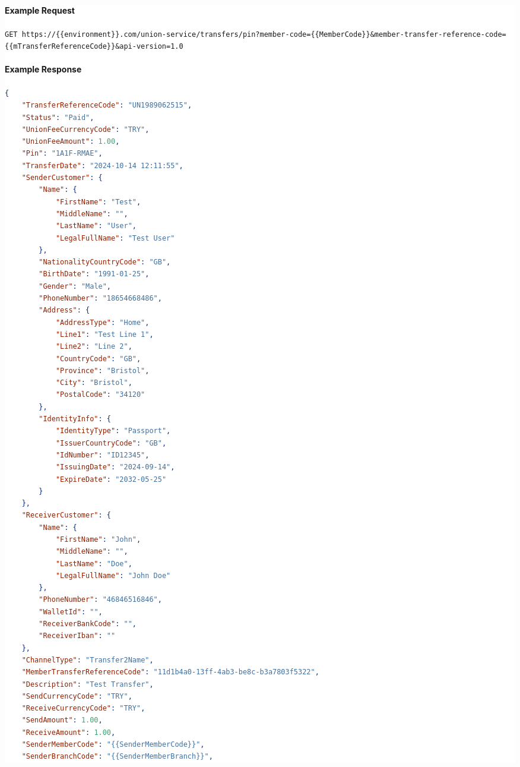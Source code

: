#### Example Request
```
GET https://{{environment}}.com/union-service/transfers/pin?member-code={{MemberCode}}&member-transfer-reference-code={{mTransferReferenceCode}}&api-version=1.0
```

#### Example Response
```json
{
    "TransferReferenceCode": "UN1989062515",
    "Status": "Paid",
    "UnionFeeCurrencyCode": "TRY",
    "UnionFeeAmount": 1.00,
    "Pin": "1A1F-RMAE",
    "TransferDate": "2024-10-14 12:11:55",
    "SenderCustomer": {
        "Name": {
            "FirstName": "Test",
            "MiddleName": "",
            "LastName": "User",
            "LegalFullName": "Test User"
        },
        "NationalityCountryCode": "GB",
        "BirthDate": "1991-01-25",
        "Gender": "Male",
        "PhoneNumber": "18654668486",
        "Address": {
            "AddressType": "Home",
            "Line1": "Test Line 1",
            "Line2": "Line 2",
            "CountryCode": "GB",
            "Province": "Bristol",
            "City": "Bristol",
            "PostalCode": "34120"
        },
        "IdentityInfo": {
            "IdentityType": "Passport",
            "IssuerCountryCode": "GB",
            "IdNumber": "ID12345",
            "IssuingDate": "2024-09-14",
            "ExpireDate": "2032-05-25"
        }
    },
    "ReceiverCustomer": {
        "Name": {
            "FirstName": "John",
            "MiddleName": "",
            "LastName": "Doe",
            "LegalFullName": "John Doe"
        },
        "PhoneNumber": "46846516846",
        "WalletId": "",
        "ReceiverBankCode": "",
        "ReceiverIban": ""
    },
    "ChannelType": "Transfer2Name",
    "MemberTransferReferenceCode": "11d1b4a0-13ff-4ab3-be8c-b3a7803f5322",
    "Description": "Test Transfer",
    "SendCurrencyCode": "TRY",
    "ReceiveCurrencyCode": "TRY",
    "SendAmount": 1.00,
    "ReceiveAmount": 1.00,
    "SenderMemberCode": "{{SenderMemberCode}}",
    "SenderBranchCode": "{{SenderMemberBranch}}",
```